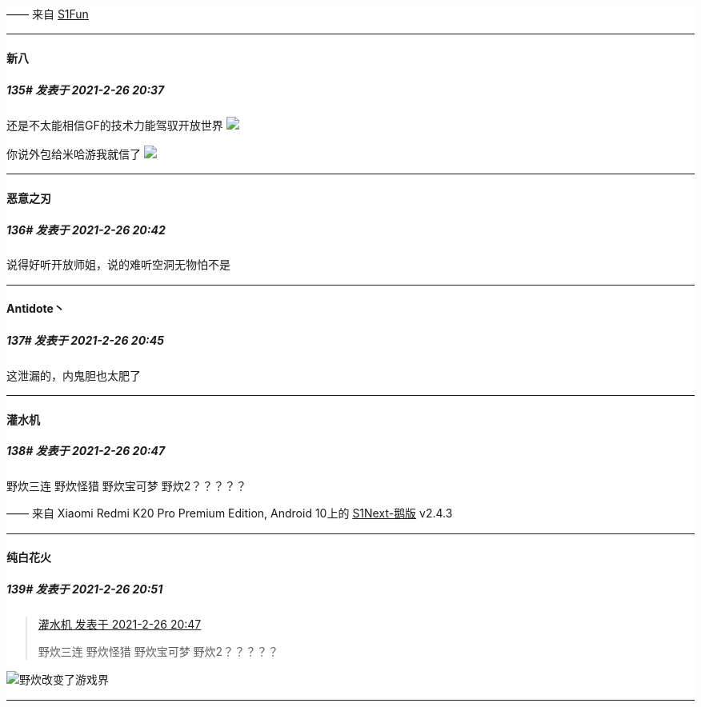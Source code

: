 —— 来自 [S1Fun](https://s1fun.koalcat.com)


-----

####  新八  
##### 135#       发表于 2021-2-26 20:37


还是不太能相信GF的技术力能驾驭开放世界 <img src="https://static.saraba1st.com/image/smiley/face2017/105.png" referrerpolicy="no-referrer"> 

你说外包给米哈游我就信了 <img src="https://static.saraba1st.com/image/smiley/face2017/067.png" referrerpolicy="no-referrer">


-----

####  恶意之刃  
##### 136#       发表于 2021-2-26 20:42


说得好听开放师姐，说的难听空洞无物怕不是


-----

####  Antidote丶  
##### 137#       发表于 2021-2-26 20:45


这泄漏的，内鬼胆也太肥了


-----

####  灌水机  
##### 138#       发表于 2021-2-26 20:47


野炊三连 野炊怪猎 野炊宝可梦 野炊2？？？？？


—— 来自 Xiaomi Redmi K20 Pro Premium Edition, Android 10上的 [S1Next-鹅版](https://github.com/ykrank/S1-Next/releases) v2.4.3


-----

####  纯白花火  
##### 139#       发表于 2021-2-26 20:51


<blockquote><a href="httphttps://bbs.saraba1st.com/2b/forum.php?mod=redirect&amp;goto=findpost&amp;pid=50451132&amp;ptid=1989933" target="_blank">灌水机 发表于 2021-2-26 20:47</a>

野炊三连 野炊怪猎 野炊宝可梦 野炊2？？？？？</blockquote>
<img src="https://static.saraba1st.com/image/smiley/face2017/065.png" referrerpolicy="no-referrer">野炊改变了游戏界


-----
